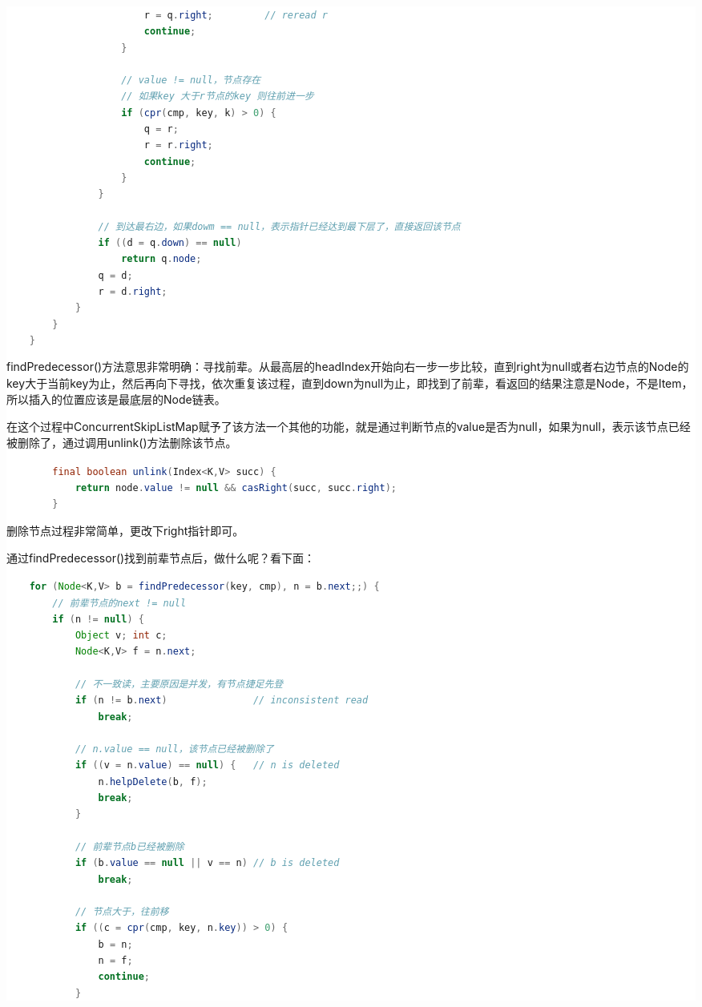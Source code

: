 ```java
                        r = q.right;         // reread r
                        continue;
                    }

                    // value != null，节点存在
                    // 如果key 大于r节点的key 则往前进一步
                    if (cpr(cmp, key, k) > 0) {
                        q = r;
                        r = r.right;
                        continue;
                    }
                }

                // 到达最右边，如果dowm == null，表示指针已经达到最下层了，直接返回该节点
                if ((d = q.down) == null)
                    return q.node;
                q = d;
                r = d.right;
            }
        }
    }
```

findPredecessor()方法意思非常明确：寻找前辈。从最高层的headIndex开始向右一步一步比较，直到right为null或者右边节点的Node的key大于当前key为止，然后再向下寻找，依次重复该过程，直到down为null为止，即找到了前辈，看返回的结果注意是Node，不是Item，所以插入的位置应该是最底层的Node链表。

在这个过程中ConcurrentSkipListMap赋予了该方法一个其他的功能，就是通过判断节点的value是否为null，如果为null，表示该节点已经被删除了，通过调用unlink()方法删除该节点。

```java
        final boolean unlink(Index<K,V> succ) {
            return node.value != null && casRight(succ, succ.right);
        }
```

删除节点过程非常简单，更改下right指针即可。

通过findPredecessor()找到前辈节点后，做什么呢？看下面：

```java
    for (Node<K,V> b = findPredecessor(key, cmp), n = b.next;;) {
        // 前辈节点的next != null
        if (n != null) {
            Object v; int c;
            Node<K,V> f = n.next;

            // 不一致读，主要原因是并发，有节点捷足先登
            if (n != b.next)               // inconsistent read
                break;

            // n.value == null，该节点已经被删除了
            if ((v = n.value) == null) {   // n is deleted
                n.helpDelete(b, f);
                break;
            }

            // 前辈节点b已经被删除
            if (b.value == null || v == n) // b is deleted
                break;

            // 节点大于，往前移
            if ((c = cpr(cmp, key, n.key)) > 0) {
                b = n;
                n = f;
                continue;
            }
```